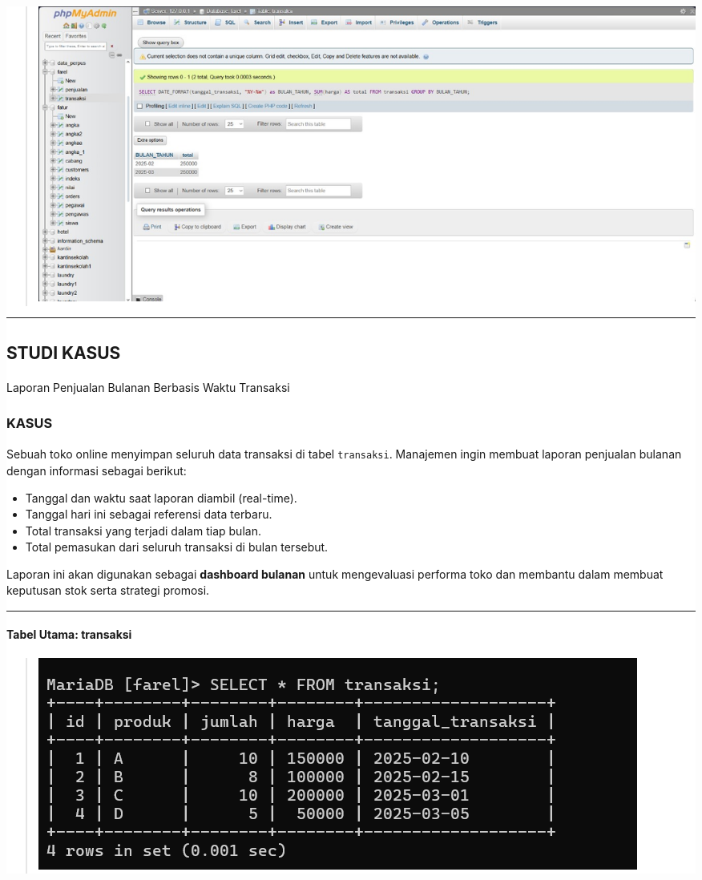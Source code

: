 >![Foto_hasil](Assetxz/IMG-29.jpg)

---

## STUDI KASUS
Laporan Penjualan Bulanan Berbasis Waktu Transaksi

### KASUS
Sebuah toko online menyimpan seluruh data transaksi di tabel `transaksi`. Manajemen ingin membuat laporan penjualan bulanan dengan informasi sebagai berikut:
- Tanggal dan waktu saat laporan diambil (real-time).
- Tanggal hari ini sebagai referensi data terbaru.
- Total transaksi yang terjadi dalam tiap bulan.
- Total pemasukan dari seluruh transaksi di bulan tersebut.

Laporan ini akan digunakan sebagai **dashboard bulanan** untuk mengevaluasi performa toko dan membantu dalam membuat keputusan stok serta strategi promosi.

---

#### Tabel Utama: transaksi

>![Foto_hasil](Assetxz/IMG-45.png)

